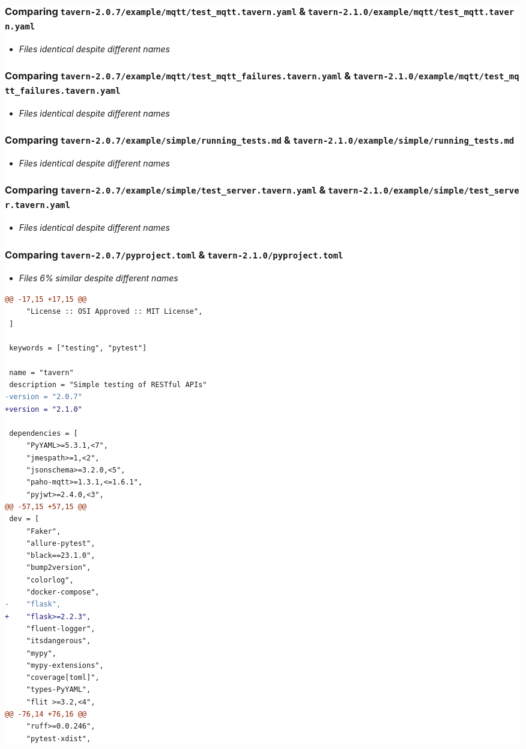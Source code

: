 ### Comparing `tavern-2.0.7/example/mqtt/test_mqtt.tavern.yaml` & `tavern-2.1.0/example/mqtt/test_mqtt.tavern.yaml`

 * *Files identical despite different names*

### Comparing `tavern-2.0.7/example/mqtt/test_mqtt_failures.tavern.yaml` & `tavern-2.1.0/example/mqtt/test_mqtt_failures.tavern.yaml`

 * *Files identical despite different names*

### Comparing `tavern-2.0.7/example/simple/running_tests.md` & `tavern-2.1.0/example/simple/running_tests.md`

 * *Files identical despite different names*

### Comparing `tavern-2.0.7/example/simple/test_server.tavern.yaml` & `tavern-2.1.0/example/simple/test_server.tavern.yaml`

 * *Files identical despite different names*

### Comparing `tavern-2.0.7/pyproject.toml` & `tavern-2.1.0/pyproject.toml`

 * *Files 6% similar despite different names*

```diff
@@ -17,15 +17,15 @@
     "License :: OSI Approved :: MIT License",
 ]
 
 keywords = ["testing", "pytest"]
 
 name = "tavern"
 description = "Simple testing of RESTful APIs"
-version = "2.0.7"
+version = "2.1.0"
 
 dependencies = [
     "PyYAML>=5.3.1,<7",
     "jmespath>=1,<2",
     "jsonschema>=3.2.0,<5",
     "paho-mqtt>=1.3.1,<=1.6.1",
     "pyjwt>=2.4.0,<3",
@@ -57,15 +57,15 @@
 dev = [
     "Faker",
     "allure-pytest",
     "black==23.1.0",
     "bump2version",
     "colorlog",
     "docker-compose",
-    "flask",
+    "flask>=2.2.3",
     "fluent-logger",
     "itsdangerous",
     "mypy",
     "mypy-extensions",
     "coverage[toml]",
     "types-PyYAML",
     "flit >=3.2,<4",
@@ -76,14 +76,16 @@
     "ruff>=0.0.246",
     "pytest-xdist",
```